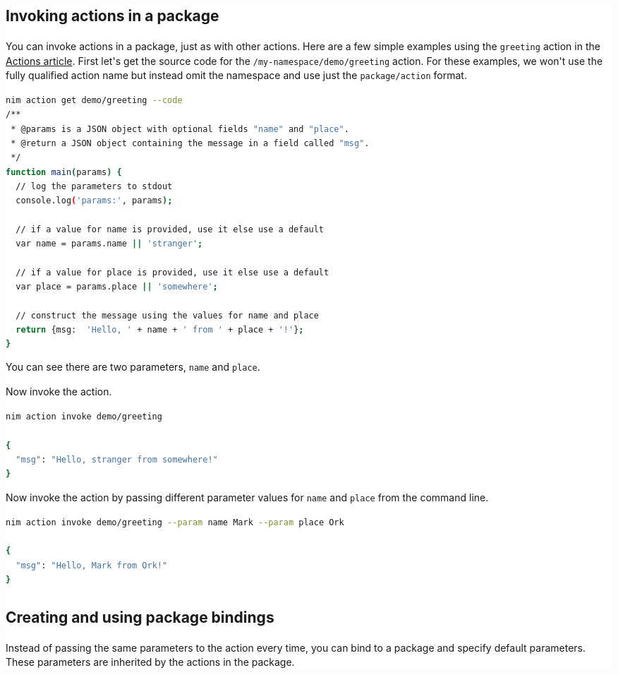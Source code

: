 ## Invoking actions in a package

You can invoke actions in a package, just as with other actions. Here are a few simple examples using the `greeting` action in the [Actions article](actions.md). First let's get the source code for the `/my-namespace/demo/greeting` action. For these examples, we won't use the fully qualified action name but instead omit the namespace and use just the `package/action` format.

```bash
nim action get demo/greeting --code
/**
 * @params is a JSON object with optional fields "name" and "place".
 * @return a JSON object containing the message in a field called "msg".
 */
function main(params) {
  // log the parameters to stdout
  console.log('params:', params);

  // if a value for name is provided, use it else use a default
  var name = params.name || 'stranger';

  // if a value for place is provided, use it else use a default
  var place = params.place || 'somewhere';

  // construct the message using the values for name and place
  return {msg:  'Hello, ' + name + ' from ' + place + '!'};
}
```

You can see there are two parameters, `name` and `place`.

Now invoke the action.

```bash
nim action invoke demo/greeting

{
  "msg": "Hello, stranger from somewhere!"
}
```

Now invoke the action by passing different parameter values for `name` and `place` from the command line.

```bash
nim action invoke demo/greeting --param name Mark --param place Ork

{
  "msg": "Hello, Mark from Ork!"
}
```

## Creating and using package bindings

Instead of passing the same parameters to the action every time, you can bind to a package and specify default parameters. These parameters are inherited by the actions in the package.
